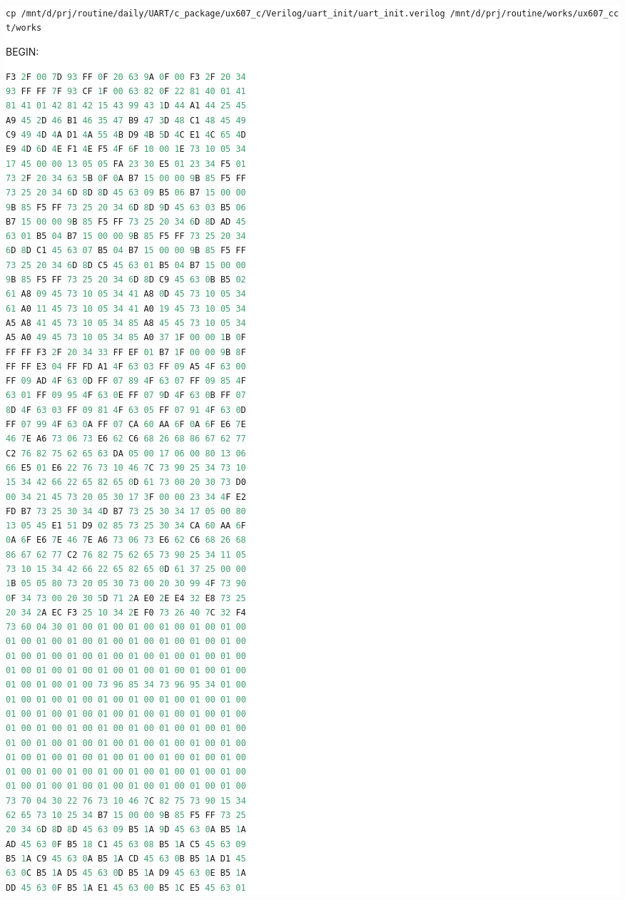 ```shell
cp /mnt/d/prj/routine/daily/UART/c_package/ux607_c/Verilog/uart_init/uart_init.verilog /mnt/d/prj/routine/works/ux607_cct/works
```

BEGIN:

```verilog
F3 2F 00 7D 93 FF 0F 20 63 9A 0F 00 F3 2F 20 34 
93 FF FF 7F 93 CF 1F 00 63 82 0F 22 81 40 01 41 
81 41 01 42 81 42 15 43 99 43 1D 44 A1 44 25 45 
A9 45 2D 46 B1 46 35 47 B9 47 3D 48 C1 48 45 49 
C9 49 4D 4A D1 4A 55 4B D9 4B 5D 4C E1 4C 65 4D 
E9 4D 6D 4E F1 4E F5 4F 6F 10 00 1E 73 10 05 34 
17 45 00 00 13 05 05 FA 23 30 E5 01 23 34 F5 01 
73 2F 20 34 63 5B 0F 0A B7 15 00 00 9B 85 F5 FF 
73 25 20 34 6D 8D 8D 45 63 09 B5 06 B7 15 00 00 
9B 85 F5 FF 73 25 20 34 6D 8D 9D 45 63 03 B5 06 
B7 15 00 00 9B 85 F5 FF 73 25 20 34 6D 8D AD 45 
63 01 B5 04 B7 15 00 00 9B 85 F5 FF 73 25 20 34 
6D 8D C1 45 63 07 B5 04 B7 15 00 00 9B 85 F5 FF 
73 25 20 34 6D 8D C5 45 63 01 B5 04 B7 15 00 00 
9B 85 F5 FF 73 25 20 34 6D 8D C9 45 63 0B B5 02 
61 A8 09 45 73 10 05 34 41 A8 0D 45 73 10 05 34 
61 A0 11 45 73 10 05 34 41 A0 19 45 73 10 05 34 
A5 A8 41 45 73 10 05 34 85 A8 45 45 73 10 05 34 
A5 A0 49 45 73 10 05 34 85 A0 37 1F 00 00 1B 0F 
FF FF F3 2F 20 34 33 FF EF 01 B7 1F 00 00 9B 8F 
FF FF E3 04 FF FD A1 4F 63 03 FF 09 A5 4F 63 00 
FF 09 AD 4F 63 0D FF 07 89 4F 63 07 FF 09 85 4F 
63 01 FF 09 95 4F 63 0E FF 07 9D 4F 63 0B FF 07 
8D 4F 63 03 FF 09 81 4F 63 05 FF 07 91 4F 63 0D 
FF 07 99 4F 63 0A FF 07 CA 60 AA 6F 0A 6F E6 7E 
46 7E A6 73 06 73 E6 62 C6 68 26 68 86 67 62 77 
C2 76 82 75 62 65 63 DA 05 00 17 06 00 80 13 06 
66 E5 01 E6 22 76 73 10 46 7C 73 90 25 34 73 10 
15 34 42 66 22 65 82 65 0D 61 73 00 20 30 73 D0 
00 34 21 45 73 20 05 30 17 3F 00 00 23 34 4F E2 
FD B7 73 25 30 34 4D B7 73 25 30 34 17 05 00 80 
13 05 45 E1 51 D9 02 85 73 25 30 34 CA 60 AA 6F 
0A 6F E6 7E 46 7E A6 73 06 73 E6 62 C6 68 26 68 
86 67 62 77 C2 76 82 75 62 65 73 90 25 34 11 05 
73 10 15 34 42 66 22 65 82 65 0D 61 37 25 00 00 
1B 05 05 80 73 20 05 30 73 00 20 30 99 4F 73 90 
0F 34 73 00 20 30 5D 71 2A E0 2E E4 32 E8 73 25 
20 34 2A EC F3 25 10 34 2E F0 73 26 40 7C 32 F4 
73 60 04 30 01 00 01 00 01 00 01 00 01 00 01 00 
01 00 01 00 01 00 01 00 01 00 01 00 01 00 01 00 
01 00 01 00 01 00 01 00 01 00 01 00 01 00 01 00 
01 00 01 00 01 00 01 00 01 00 01 00 01 00 01 00 
01 00 01 00 01 00 73 96 85 34 73 96 95 34 01 00 
01 00 01 00 01 00 01 00 01 00 01 00 01 00 01 00 
01 00 01 00 01 00 01 00 01 00 01 00 01 00 01 00 
01 00 01 00 01 00 01 00 01 00 01 00 01 00 01 00 
01 00 01 00 01 00 01 00 01 00 01 00 01 00 01 00 
01 00 01 00 01 00 01 00 01 00 01 00 01 00 01 00 
01 00 01 00 01 00 01 00 01 00 01 00 01 00 01 00 
01 00 01 00 01 00 01 00 01 00 01 00 01 00 01 00 
73 70 04 30 22 76 73 10 46 7C 82 75 73 90 15 34 
62 65 73 10 25 34 B7 15 00 00 9B 85 F5 FF 73 25 
20 34 6D 8D 8D 45 63 09 B5 1A 9D 45 63 0A B5 1A 
AD 45 63 0F B5 18 C1 45 63 08 B5 1A C5 45 63 09 
B5 1A C9 45 63 0A B5 1A CD 45 63 0B B5 1A D1 45 
63 0C B5 1A D5 45 63 0D B5 1A D9 45 63 0E B5 1A 
DD 45 63 0F B5 1A E1 45 63 00 B5 1C E5 45 63 01 
```